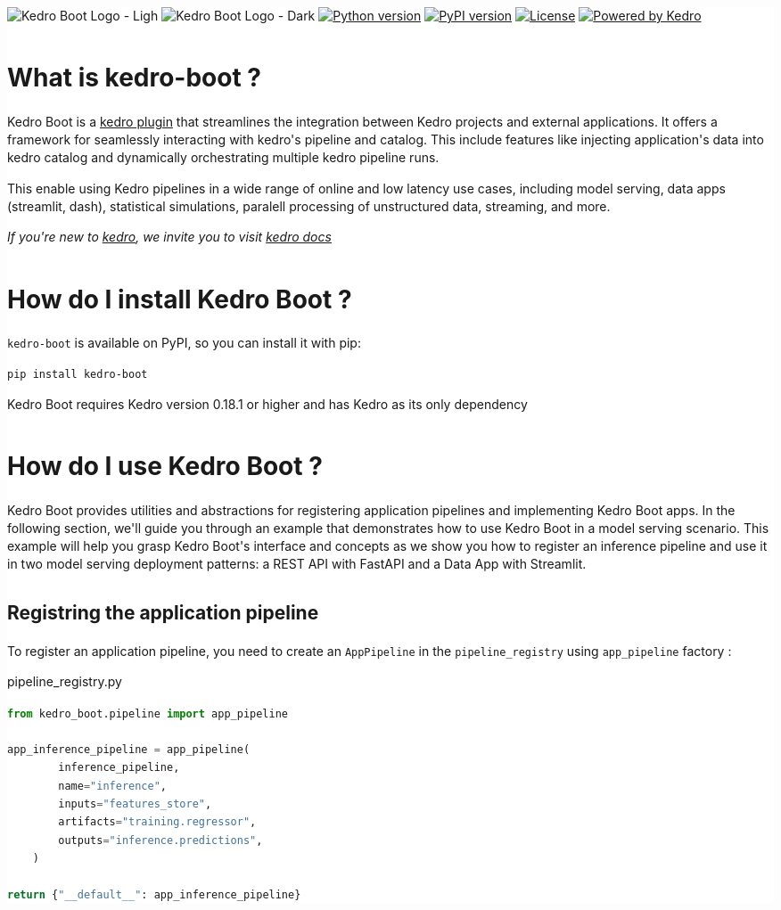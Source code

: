 ![Kedro Boot Logo - Ligh](.github/logo_light.png#gh-light-mode-only)
![Kedro Boot Logo - Dark](.github/logo_dark.png#gh-dark-mode-only)
[![Python version](https://img.shields.io/badge/python-3.7%20%7C%203.8%20%7C%203.9%20%7C%203.10%20%7C%203.11-blue.svg)](https://pypi.org/project/kedro/)
[![PyPI version](https://badge.fury.io/py/kedro-boot.svg)](https://badge.fury.io/py/kedro-boot)
[![License](https://img.shields.io/badge/license-Apache%202.0-blue.svg)](https://github.com/takikadiri/kedro-boot/blob/main/LICENSE)
[![Powered by Kedro](https://img.shields.io/badge/powered_by-kedro-ffc900?logo=kedro)](https://kedro.org)

# What is kedro-boot ?
Kedro Boot is a [kedro plugin](https://docs.kedro.org/en/stable/extend_kedro/plugins.html) that streamlines the integration between Kedro projects and external applications. It offers a framework for seamlessly interacting with kedro's pipeline and catalog. This include features like injecting application's data into kedro catalog and dynamically orchestrating multiple kedro pipeline runs.

This enable using Kedro pipelines in a wide range of online and low latency use cases, including model serving, data apps (streamlit, dash), statistical simulations, paralell processing of unstructured data, streaming, and more.

_If you're new to [kedro](https://github.com/kedro-org/kedro), we invite you to visit [kedro docs](https://docs.kedro.org/en/stable/)_

# How do I install Kedro Boot ?

``kedro-boot`` is available on PyPI, so you can install it with pip:

```
pip install kedro-boot
```

Kedro Boot requires Kedro version 0.18.1 or higher and has Kedro as its only dependency

# How do I use Kedro Boot ? 

Kedro Boot provides utilities and abstractions for registering application pipelines and implementing Kedro Boot apps. In the following section, we'll guide you through an example that demonstrates how to use Kedro Boot in a model serving scenario. This example will help you grasp Kedro Boot's interface and concepts as we show you how to register an inference pipeline and use it in two model serving deployment patterns: a REST API with FastAPI and a Data App with Streamlit.

## Registring the application pipeline

To register an application pipeline, you need to create an ``AppPipeline`` in the ``pipeline_registry`` using ``app_pipeline`` factory : 

pipeline_registry.py
```python
from kedro_boot.pipeline import app_pipeline

app_inference_pipeline = app_pipeline(
        inference_pipeline,
        name="inference",
        inputs="features_store",
        artifacts="training.regressor",
        outputs="inference.predictions",
    )

return {"__default__": app_inference_pipeline}
```
